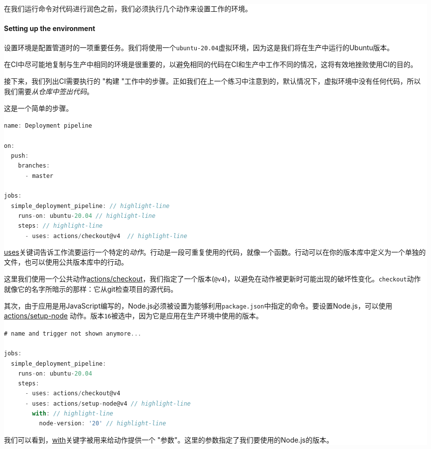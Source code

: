 
 在我们运行命令对代码进行润色之前，我们必须执行几个动作来设置工作的环境。

#### Setting up the environment


 设置环境是配置管道时的一项重要任务。我们将使用一个<code>ubuntu-20.04</code>虚拟环境，因为这是我们将在生产中运行的Ubuntu版本。


 在CI中尽可能地复制与生产中相同的环境是很重要的，以避免相同的代码在CI和生产中工作不同的情况，这将有效地挫败使用CI的目的。


 接下来，我们列出CI需要执行的 "构建 "工作中的步骤。正如我们在上一个练习中注意到的，默认情况下，虚拟环境中没有任何代码，所以我们需要<i>从仓库中签出代码</i>。


这是一个简单的步骤。

```js
name: Deployment pipeline

on:
  push:
    branches:
      - master

jobs:
  simple_deployment_pipeline: // highlight-line
    runs-on: ubuntu-20.04 // highlight-line
    steps: // highlight-line
      - uses: actions/checkout@v4  // highlight-line
```


 [uses](https://docs.github.com/en/free-pro-team@latest/actions/reference/workflow-syntax-for-github-actions#jobsjob_idstepsuses)关键词告诉工作流要运行一个特定的<i>动作</i>。行动是一段可重复使用的代码，就像一个函数。行动可以在你的版本库中定义为一个单独的文件，也可以使用公共版本库中的行动。


 这里我们使用一个公共动作[actions/checkout](https://github.com/actions/checkout)，我们指定了一个版本(<code>@v4</code>)，以避免在动作被更新时可能出现的破坏性变化。<code>checkout</code>动作就像它的名字所暗示的那样：它从git检查项目的源代码。


 其次，由于应用是用JavaScript编写的，Node.js必须被设置为能够利用<code>package.json</code>中指定的命令。要设置Node.js，可以使用[actions/setup-node](https://github.com/actions/setup-node) 动作。版本<code>16</code>被选中，因为它是应用在生产环境中使用的版本。

```js
# name and trigger not shown anymore...

jobs:
  simple_deployment_pipeline:
    runs-on: ubuntu-20.04
    steps:
      - uses: actions/checkout@v4
      - uses: actions/setup-node@v4 // highlight-line
        with: // highlight-line
          node-version: '20' // highlight-line
```


 我们可以看到，[with](https://docs.github.com/en/free-pro-team@latest/actions/reference/workflow-syntax-for-github-actions#jobsjob_idstepswith)关键字被用来给动作提供一个 "参数"。这里的参数指定了我们要使用的Node.js的版本。
